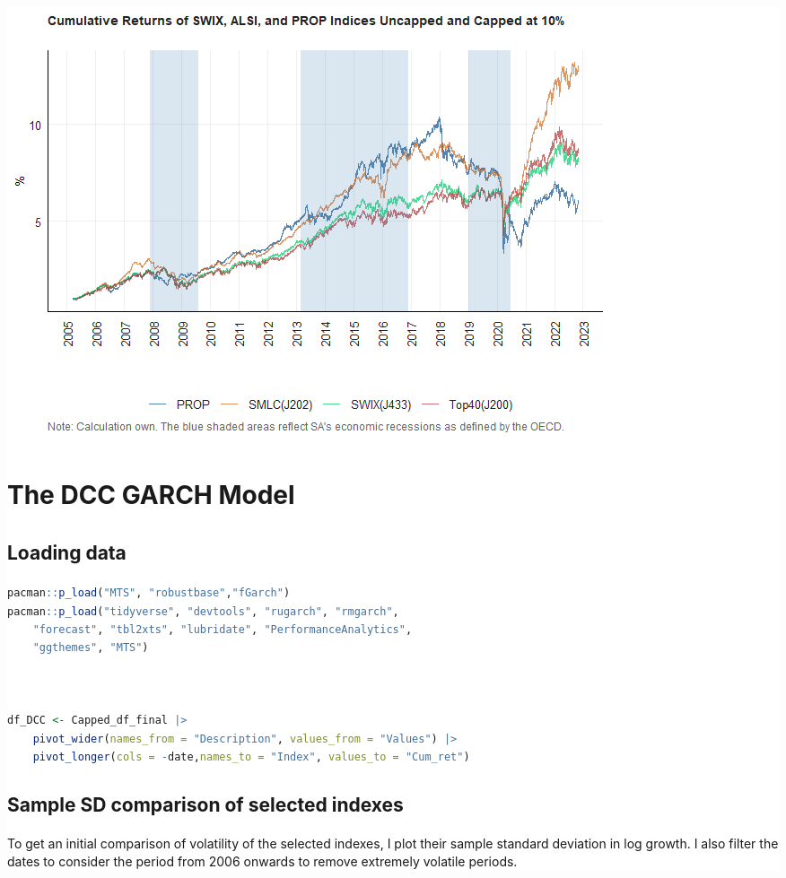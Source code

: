 ![](README_files/figure-gfm/Plot%20the%20capped%20indexes-1.png)

# The DCC GARCH Model

## Loading data

``` r
pacman::p_load("MTS", "robustbase","fGarch")
pacman::p_load("tidyverse", "devtools", "rugarch", "rmgarch", 
    "forecast", "tbl2xts", "lubridate", "PerformanceAnalytics", 
    "ggthemes", "MTS")



df_DCC <- Capped_df_final |> 
    pivot_wider(names_from = "Description", values_from = "Values") |> 
    pivot_longer(cols = -date,names_to = "Index", values_to = "Cum_ret")
```

## Sample SD comparison of selected indexes

To get an initial comparison of volatility of the selected indexes, I
plot their sample standard deviation in log growth. I also filter the
dates to consider the period from 2006 onwards to remove extremely
volatile periods.
